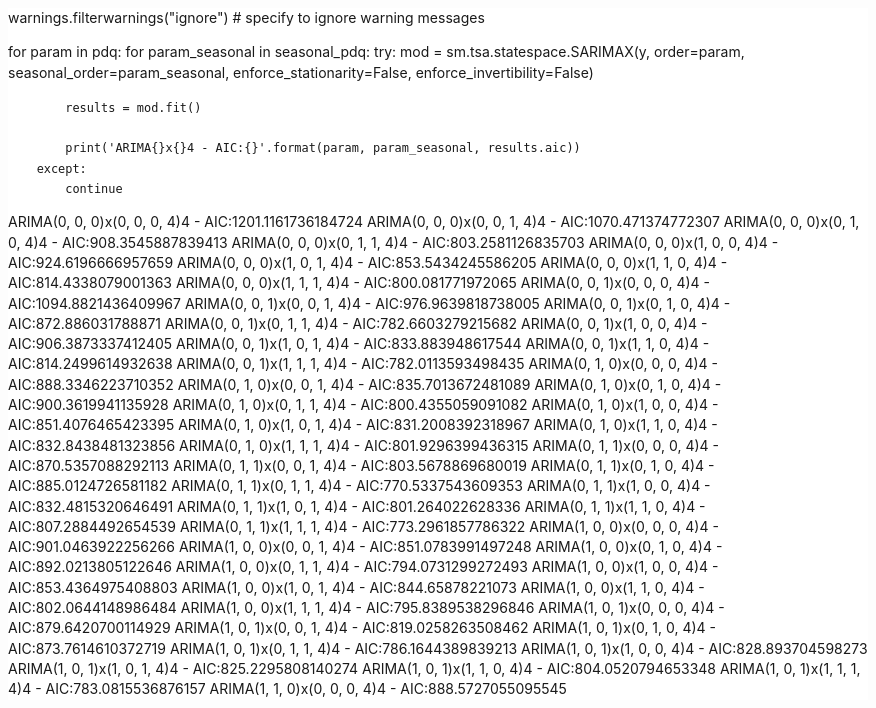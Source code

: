 warnings.filterwarnings("ignore") # specify to ignore warning messages

for param in pdq:
    for param_seasonal in seasonal_pdq:
        try:
            mod = sm.tsa.statespace.SARIMAX(y,
                                            order=param,
                                            seasonal_order=param_seasonal,
                                            enforce_stationarity=False,
                                            enforce_invertibility=False)

            results = mod.fit()

            print('ARIMA{}x{}4 - AIC:{}'.format(param, param_seasonal, results.aic))
        except:
            continue
ARIMA(0, 0, 0)x(0, 0, 0, 4)4 - AIC:1201.1161736184724
ARIMA(0, 0, 0)x(0, 0, 1, 4)4 - AIC:1070.471374772307
ARIMA(0, 0, 0)x(0, 1, 0, 4)4 - AIC:908.3545887839413
ARIMA(0, 0, 0)x(0, 1, 1, 4)4 - AIC:803.2581126835703
ARIMA(0, 0, 0)x(1, 0, 0, 4)4 - AIC:924.6196666957659
ARIMA(0, 0, 0)x(1, 0, 1, 4)4 - AIC:853.5434245586205
ARIMA(0, 0, 0)x(1, 1, 0, 4)4 - AIC:814.4338079001363
ARIMA(0, 0, 0)x(1, 1, 1, 4)4 - AIC:800.081771972065
ARIMA(0, 0, 1)x(0, 0, 0, 4)4 - AIC:1094.8821436409967
ARIMA(0, 0, 1)x(0, 0, 1, 4)4 - AIC:976.9639818738005
ARIMA(0, 0, 1)x(0, 1, 0, 4)4 - AIC:872.886031788871
ARIMA(0, 0, 1)x(0, 1, 1, 4)4 - AIC:782.6603279215682
ARIMA(0, 0, 1)x(1, 0, 0, 4)4 - AIC:906.3873337412405
ARIMA(0, 0, 1)x(1, 0, 1, 4)4 - AIC:833.883948617544
ARIMA(0, 0, 1)x(1, 1, 0, 4)4 - AIC:814.2499614932638
ARIMA(0, 0, 1)x(1, 1, 1, 4)4 - AIC:782.0113593498435
ARIMA(0, 1, 0)x(0, 0, 0, 4)4 - AIC:888.3346223710352
ARIMA(0, 1, 0)x(0, 0, 1, 4)4 - AIC:835.7013672481089
ARIMA(0, 1, 0)x(0, 1, 0, 4)4 - AIC:900.3619941135928
ARIMA(0, 1, 0)x(0, 1, 1, 4)4 - AIC:800.4355059091082
ARIMA(0, 1, 0)x(1, 0, 0, 4)4 - AIC:851.4076465423395
ARIMA(0, 1, 0)x(1, 0, 1, 4)4 - AIC:831.2008392318967
ARIMA(0, 1, 0)x(1, 1, 0, 4)4 - AIC:832.8438481323856
ARIMA(0, 1, 0)x(1, 1, 1, 4)4 - AIC:801.9296399436315
ARIMA(0, 1, 1)x(0, 0, 0, 4)4 - AIC:870.5357088292113
ARIMA(0, 1, 1)x(0, 0, 1, 4)4 - AIC:803.5678869680019
ARIMA(0, 1, 1)x(0, 1, 0, 4)4 - AIC:885.0124726581182
ARIMA(0, 1, 1)x(0, 1, 1, 4)4 - AIC:770.5337543609353
ARIMA(0, 1, 1)x(1, 0, 0, 4)4 - AIC:832.4815320646491
ARIMA(0, 1, 1)x(1, 0, 1, 4)4 - AIC:801.264022628336
ARIMA(0, 1, 1)x(1, 1, 0, 4)4 - AIC:807.2884492654539
ARIMA(0, 1, 1)x(1, 1, 1, 4)4 - AIC:773.2961857786322
ARIMA(1, 0, 0)x(0, 0, 0, 4)4 - AIC:901.0463922256266
ARIMA(1, 0, 0)x(0, 0, 1, 4)4 - AIC:851.0783991497248
ARIMA(1, 0, 0)x(0, 1, 0, 4)4 - AIC:892.0213805122646
ARIMA(1, 0, 0)x(0, 1, 1, 4)4 - AIC:794.0731299272493
ARIMA(1, 0, 0)x(1, 0, 0, 4)4 - AIC:853.4364975408803
ARIMA(1, 0, 0)x(1, 0, 1, 4)4 - AIC:844.65878221073
ARIMA(1, 0, 0)x(1, 1, 0, 4)4 - AIC:802.0644148986484
ARIMA(1, 0, 0)x(1, 1, 1, 4)4 - AIC:795.8389538296846
ARIMA(1, 0, 1)x(0, 0, 0, 4)4 - AIC:879.6420700114929
ARIMA(1, 0, 1)x(0, 0, 1, 4)4 - AIC:819.0258263508462
ARIMA(1, 0, 1)x(0, 1, 0, 4)4 - AIC:873.7614610372719
ARIMA(1, 0, 1)x(0, 1, 1, 4)4 - AIC:786.1644389839213
ARIMA(1, 0, 1)x(1, 0, 0, 4)4 - AIC:828.893704598273
ARIMA(1, 0, 1)x(1, 0, 1, 4)4 - AIC:825.2295808140274
ARIMA(1, 0, 1)x(1, 1, 0, 4)4 - AIC:804.0520794653348
ARIMA(1, 0, 1)x(1, 1, 1, 4)4 - AIC:783.0815536876157
ARIMA(1, 1, 0)x(0, 0, 0, 4)4 - AIC:888.5727055095545